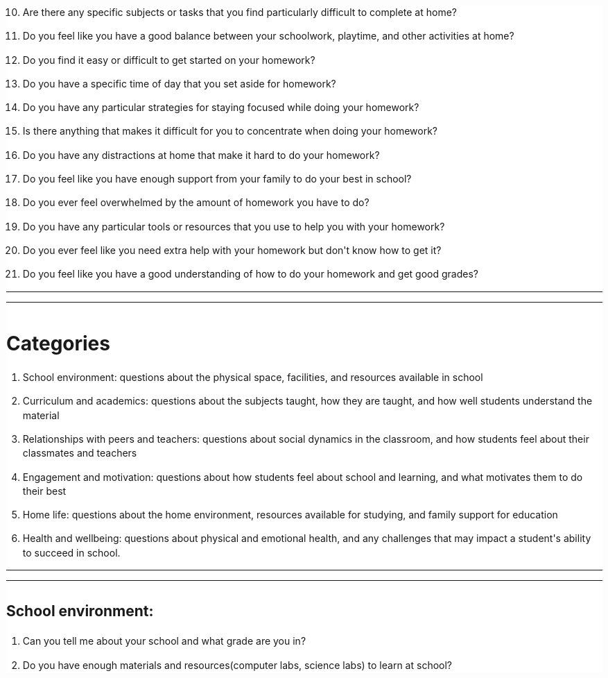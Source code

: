 10. Are there any specific subjects or tasks that you find particularly difficult to complete at home?
    
11. Do you feel like you have a good balance between your schoolwork, playtime, and other activities at home?
    
12. Do you find it easy or difficult to get started on your homework?
    
13. Do you have a specific time of day that you set aside for homework?
    
14. Do you have any particular strategies for staying focused while doing your homework?
    
15. Is there anything that makes it difficult for you to concentrate when doing your homework?
    
16. Do you have any distractions at home that make it hard to do your homework?
    
17. Do you feel like you have enough support from your family to do your best in school?
    
18. Do you ever feel overwhelmed by the amount of homework you have to do?
    
19. Do you have any particular tools or resources that you use to help you with your homework?
    
20. Do you ever feel like you need extra help with your homework but don't know how to get it?
    
21. Do you feel like you have a good understanding of how to do your homework and get good grades?
    

  
---
---

# Categories

1. School environment: questions about the physical space, facilities, and resources available in school
    
2. Curriculum and academics: questions about the subjects taught, how they are taught, and how well students understand the material
    
3. Relationships with peers and teachers: questions about social dynamics in the classroom, and how students feel about their classmates and teachers
    
4. Engagement and motivation: questions about how students feel about school and learning, and what motivates them to do their best
    
5. Home life: questions about the home environment, resources available for studying, and family support for education
    
6. Health and wellbeing: questions about physical and emotional health, and any challenges that may impact a student's ability to succeed in school.
    
---
---

## School environment:

1. Can you tell me about your school and what grade are you in?
    
2. Do you have enough materials and resources(computer labs, science labs) to learn at school?
    